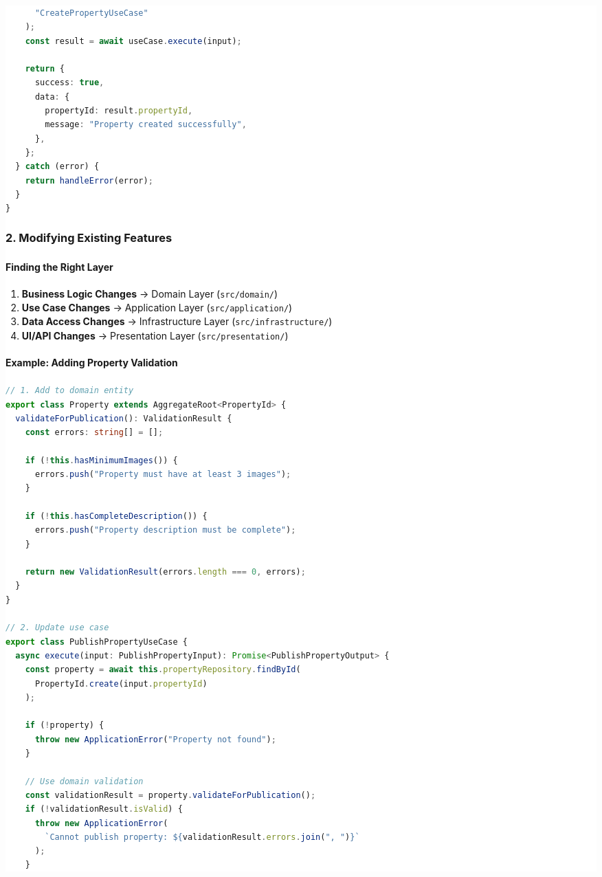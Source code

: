 ```typescript
      "CreatePropertyUseCase"
    );
    const result = await useCase.execute(input);

    return {
      success: true,
      data: {
        propertyId: result.propertyId,
        message: "Property created successfully",
      },
    };
  } catch (error) {
    return handleError(error);
  }
}
```

### 2. Modifying Existing Features

#### Finding the Right Layer

1. **Business Logic Changes** → Domain Layer (`src/domain/`)
2. **Use Case Changes** → Application Layer (`src/application/`)
3. **Data Access Changes** → Infrastructure Layer (`src/infrastructure/`)
4. **UI/API Changes** → Presentation Layer (`src/presentation/`)

#### Example: Adding Property Validation

```typescript
// 1. Add to domain entity
export class Property extends AggregateRoot<PropertyId> {
  validateForPublication(): ValidationResult {
    const errors: string[] = [];

    if (!this.hasMinimumImages()) {
      errors.push("Property must have at least 3 images");
    }

    if (!this.hasCompleteDescription()) {
      errors.push("Property description must be complete");
    }

    return new ValidationResult(errors.length === 0, errors);
  }
}

// 2. Update use case
export class PublishPropertyUseCase {
  async execute(input: PublishPropertyInput): Promise<PublishPropertyOutput> {
    const property = await this.propertyRepository.findById(
      PropertyId.create(input.propertyId)
    );

    if (!property) {
      throw new ApplicationError("Property not found");
    }

    // Use domain validation
    const validationResult = property.validateForPublication();
    if (!validationResult.isValid) {
      throw new ApplicationError(
        `Cannot publish property: ${validationResult.errors.join(", ")}`
      );
    }
```